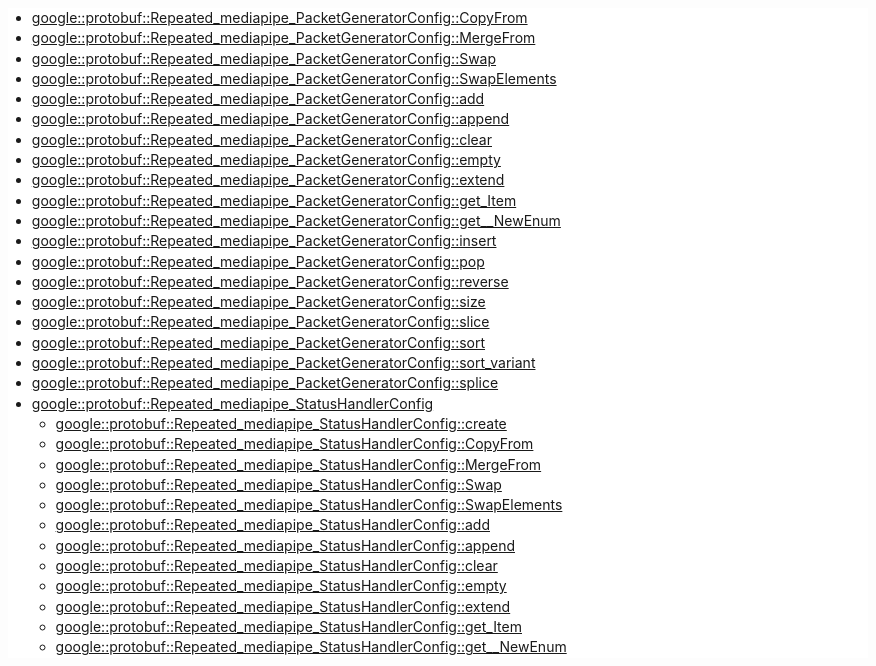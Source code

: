   - [google::protobuf::Repeated_mediapipe_PacketGeneratorConfig::CopyFrom](#googleprotobufrepeated_mediapipe_packetgeneratorconfigcopyfrom)
  - [google::protobuf::Repeated_mediapipe_PacketGeneratorConfig::MergeFrom](#googleprotobufrepeated_mediapipe_packetgeneratorconfigmergefrom)
  - [google::protobuf::Repeated_mediapipe_PacketGeneratorConfig::Swap](#googleprotobufrepeated_mediapipe_packetgeneratorconfigswap)
  - [google::protobuf::Repeated_mediapipe_PacketGeneratorConfig::SwapElements](#googleprotobufrepeated_mediapipe_packetgeneratorconfigswapelements)
  - [google::protobuf::Repeated_mediapipe_PacketGeneratorConfig::add](#googleprotobufrepeated_mediapipe_packetgeneratorconfigadd)
  - [google::protobuf::Repeated_mediapipe_PacketGeneratorConfig::append](#googleprotobufrepeated_mediapipe_packetgeneratorconfigappend)
  - [google::protobuf::Repeated_mediapipe_PacketGeneratorConfig::clear](#googleprotobufrepeated_mediapipe_packetgeneratorconfigclear)
  - [google::protobuf::Repeated_mediapipe_PacketGeneratorConfig::empty](#googleprotobufrepeated_mediapipe_packetgeneratorconfigempty)
  - [google::protobuf::Repeated_mediapipe_PacketGeneratorConfig::extend](#googleprotobufrepeated_mediapipe_packetgeneratorconfigextend)
  - [google::protobuf::Repeated_mediapipe_PacketGeneratorConfig::get_Item](#googleprotobufrepeated_mediapipe_packetgeneratorconfigget_item)
  - [google::protobuf::Repeated_mediapipe_PacketGeneratorConfig::get__NewEnum](#googleprotobufrepeated_mediapipe_packetgeneratorconfigget__newenum)
  - [google::protobuf::Repeated_mediapipe_PacketGeneratorConfig::insert](#googleprotobufrepeated_mediapipe_packetgeneratorconfiginsert)
  - [google::protobuf::Repeated_mediapipe_PacketGeneratorConfig::pop](#googleprotobufrepeated_mediapipe_packetgeneratorconfigpop)
  - [google::protobuf::Repeated_mediapipe_PacketGeneratorConfig::reverse](#googleprotobufrepeated_mediapipe_packetgeneratorconfigreverse)
  - [google::protobuf::Repeated_mediapipe_PacketGeneratorConfig::size](#googleprotobufrepeated_mediapipe_packetgeneratorconfigsize)
  - [google::protobuf::Repeated_mediapipe_PacketGeneratorConfig::slice](#googleprotobufrepeated_mediapipe_packetgeneratorconfigslice)
  - [google::protobuf::Repeated_mediapipe_PacketGeneratorConfig::sort](#googleprotobufrepeated_mediapipe_packetgeneratorconfigsort)
  - [google::protobuf::Repeated_mediapipe_PacketGeneratorConfig::sort_variant](#googleprotobufrepeated_mediapipe_packetgeneratorconfigsort_variant)
  - [google::protobuf::Repeated_mediapipe_PacketGeneratorConfig::splice](#googleprotobufrepeated_mediapipe_packetgeneratorconfigsplice)
- [google::protobuf::Repeated_mediapipe_StatusHandlerConfig](#googleprotobufrepeated_mediapipe_statushandlerconfig)
  - [google::protobuf::Repeated_mediapipe_StatusHandlerConfig::create](#googleprotobufrepeated_mediapipe_statushandlerconfigcreate)
  - [google::protobuf::Repeated_mediapipe_StatusHandlerConfig::CopyFrom](#googleprotobufrepeated_mediapipe_statushandlerconfigcopyfrom)
  - [google::protobuf::Repeated_mediapipe_StatusHandlerConfig::MergeFrom](#googleprotobufrepeated_mediapipe_statushandlerconfigmergefrom)
  - [google::protobuf::Repeated_mediapipe_StatusHandlerConfig::Swap](#googleprotobufrepeated_mediapipe_statushandlerconfigswap)
  - [google::protobuf::Repeated_mediapipe_StatusHandlerConfig::SwapElements](#googleprotobufrepeated_mediapipe_statushandlerconfigswapelements)
  - [google::protobuf::Repeated_mediapipe_StatusHandlerConfig::add](#googleprotobufrepeated_mediapipe_statushandlerconfigadd)
  - [google::protobuf::Repeated_mediapipe_StatusHandlerConfig::append](#googleprotobufrepeated_mediapipe_statushandlerconfigappend)
  - [google::protobuf::Repeated_mediapipe_StatusHandlerConfig::clear](#googleprotobufrepeated_mediapipe_statushandlerconfigclear)
  - [google::protobuf::Repeated_mediapipe_StatusHandlerConfig::empty](#googleprotobufrepeated_mediapipe_statushandlerconfigempty)
  - [google::protobuf::Repeated_mediapipe_StatusHandlerConfig::extend](#googleprotobufrepeated_mediapipe_statushandlerconfigextend)
  - [google::protobuf::Repeated_mediapipe_StatusHandlerConfig::get_Item](#googleprotobufrepeated_mediapipe_statushandlerconfigget_item)
  - [google::protobuf::Repeated_mediapipe_StatusHandlerConfig::get__NewEnum](#googleprotobufrepeated_mediapipe_statushandlerconfigget__newenum)